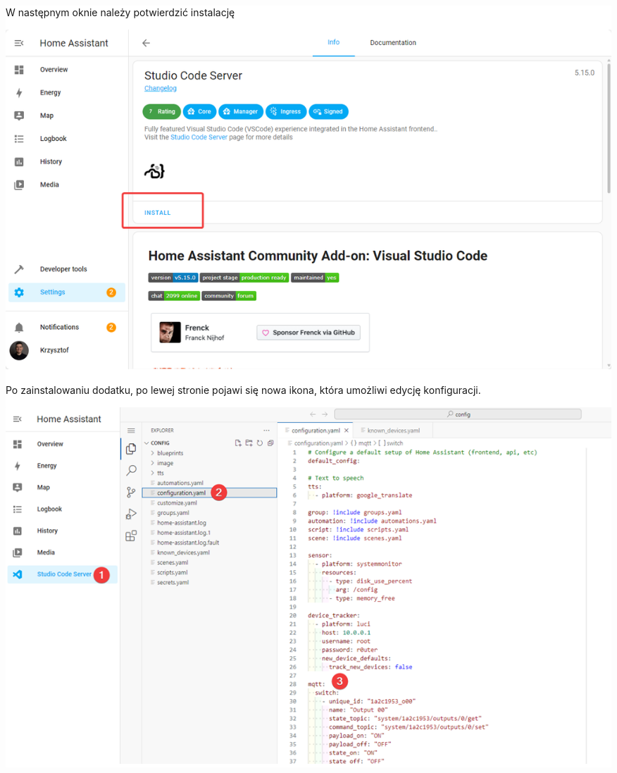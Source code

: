 W następnym oknie należy potwierdzić instalację

![image-7.png](assets/image-7.png)

Po zainstalowaniu dodatku, po lewej stronie pojawi się nowa ikona, która umożliwi edycję konfiguracji.

![image-8.png](assets/image-8.png)
